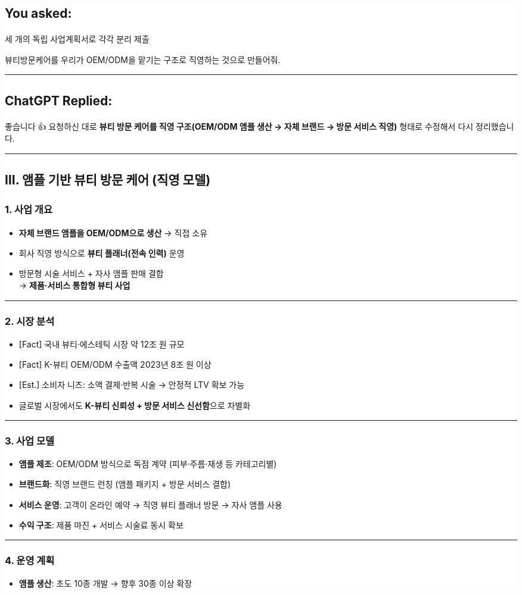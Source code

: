 
## You asked:

세 개의 독립 사업계획서로 각각 분리 제출

뷰티방문케어를 우리가 OEM/ODM을 맡기는 구조로 직영하는 것으로 만들어줘.

---

## ChatGPT Replied:

좋습니다 👍 요청하신 대로 **뷰티 방문 케어를 직영 구조(OEM/ODM 앰플 생산 → 자체 브랜드 → 방문 서비스 직영)** 형태로 수정해서 다시 정리했습니다.

* * *

Ⅲ. 앰플 기반 뷰티 방문 케어 (직영 모델)
-------------------------

### 1\. 사업 개요

*   **자체 브랜드 앰플을 OEM/ODM으로 생산** → 직접 소유
    
*   회사 직영 방식으로 **뷰티 플래너(전속 인력)** 운영
    
*   방문형 시술 서비스 + 자사 앰플 판매 결합  
    → **제품·서비스 통합형 뷰티 사업**
    

* * *

### 2\. 시장 분석

*   \[Fact\] 국내 뷰티·에스테틱 시장 약 12조 원 규모
    
*   \[Fact\] K-뷰티 OEM/ODM 수출액 2023년 8조 원 이상
    
*   \[Est.\] 소비자 니즈: 소액 결제·반복 시술 → 안정적 LTV 확보 가능
    
*   글로벌 시장에서도 **K-뷰티 신뢰성 + 방문 서비스 신선함**으로 차별화
    

* * *

### 3\. 사업 모델

*   **앰플 제조**: OEM/ODM 방식으로 독점 계약 (피부·주름·재생 등 카테고리별)
    
*   **브랜드화**: 직영 브랜드 런칭 (앰플 패키지 + 방문 서비스 결합)
    
*   **서비스 운영**: 고객이 온라인 예약 → 직영 뷰티 플래너 방문 → 자사 앰플 사용
    
*   **수익 구조**: 제품 마진 + 서비스 시술료 동시 확보
    

* * *

### 4\. 운영 계획

*   **앰플 생산**: 초도 10종 개발 → 향후 30종 이상 확장
    